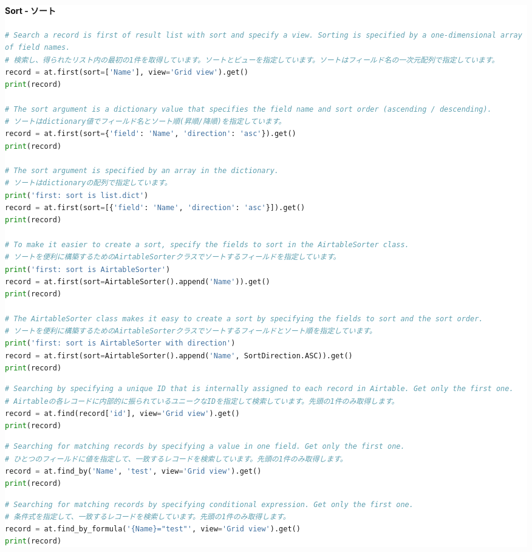 #### Sort - ソート

```py
# Search a record is first of result list with sort and specify a view. Sorting is specified by a one-dimensional array of field names.
# 検索し、得られたリスト内の最初の1件を取得しています。ソートとビューを指定しています。ソートはフィールド名の一次元配列で指定しています。
record = at.first(sort=['Name'], view='Grid view').get()
print(record)

# The sort argument is a dictionary value that specifies the field name and sort order (ascending / descending).
# ソートはdictionary値でフィールド名とソート順(昇順/降順)を指定しています。
record = at.first(sort={'field': 'Name', 'direction': 'asc'}).get()
print(record)

# The sort argument is specified by an array in the dictionary.
# ソートはdictionaryの配列で指定しています。
print('first: sort is list.dict')
record = at.first(sort=[{'field': 'Name', 'direction': 'asc'}]).get()
print(record)

# To make it easier to create a sort, specify the fields to sort in the AirtableSorter class.
# ソートを便利に構築するためのAirtableSorterクラスでソートするフィールドを指定しています。
print('first: sort is AirtableSorter')
record = at.first(sort=AirtableSorter().append('Name')).get()
print(record)

# The AirtableSorter class makes it easy to create a sort by specifying the fields to sort and the sort order.
# ソートを便利に構築するためのAirtableSorterクラスでソートするフィールドとソート順を指定しています。
print('first: sort is AirtableSorter with direction')
record = at.first(sort=AirtableSorter().append('Name', SortDirection.ASC)).get()
print(record)
```

```py
# Searching by specifying a unique ID that is internally assigned to each record in Airtable. Get only the first one.
# Airtableの各レコードに内部的に振られているユニークなIDを指定して検索しています。先頭の1件のみ取得します。
record = at.find(record['id'], view='Grid view').get()
print(record)
```

```py
# Searching for matching records by specifying a value in one field. Get only the first one.
# ひとつのフィールドに値を指定して、一致するレコードを検索しています。先頭の1件のみ取得します。
record = at.find_by('Name', 'test', view='Grid view').get()
print(record)
```

```py
# Searching for matching records by specifying conditional expression. Get only the first one.
# 条件式を指定して、一致するレコードを検索しています。先頭の1件のみ取得します。
record = at.find_by_formula('{Name}="test"', view='Grid view').get()
print(record)
```

